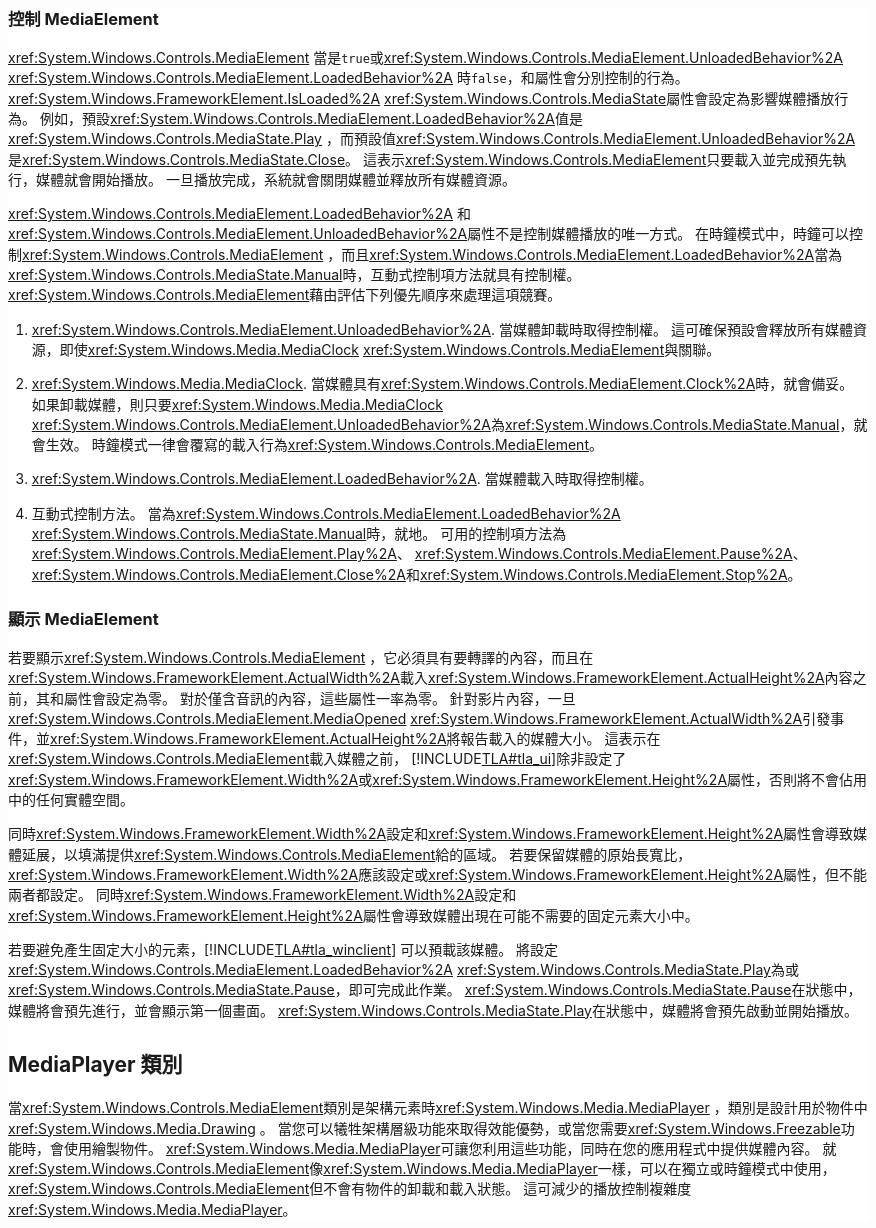 ### <a name="controlling-a-mediaelement"></a>控制 MediaElement  
 <xref:System.Windows.Controls.MediaElement> 當是`true`或<xref:System.Windows.Controls.MediaElement.UnloadedBehavior%2A> <xref:System.Windows.Controls.MediaElement.LoadedBehavior%2A> 時`false`，和屬性會分別控制的行為。<xref:System.Windows.FrameworkElement.IsLoaded%2A> <xref:System.Windows.Controls.MediaState>屬性會設定為影響媒體播放行為。 例如，預設<xref:System.Windows.Controls.MediaElement.LoadedBehavior%2A>值是<xref:System.Windows.Controls.MediaState.Play> ，而預設值<xref:System.Windows.Controls.MediaElement.UnloadedBehavior%2A>是<xref:System.Windows.Controls.MediaState.Close>。 這表示<xref:System.Windows.Controls.MediaElement>只要載入並完成預先執行，媒體就會開始播放。 一旦播放完成，系統就會關閉媒體並釋放所有媒體資源。  
  
 <xref:System.Windows.Controls.MediaElement.LoadedBehavior%2A> 和<xref:System.Windows.Controls.MediaElement.UnloadedBehavior%2A>屬性不是控制媒體播放的唯一方式。 在時鐘模式中，時鐘可以控制<xref:System.Windows.Controls.MediaElement> ，而且<xref:System.Windows.Controls.MediaElement.LoadedBehavior%2A>當為<xref:System.Windows.Controls.MediaState.Manual>時，互動式控制項方法就具有控制權。 <xref:System.Windows.Controls.MediaElement>藉由評估下列優先順序來處理這項競賽。  
  
1. <xref:System.Windows.Controls.MediaElement.UnloadedBehavior%2A>. 當媒體卸載時取得控制權。 這可確保預設會釋放所有媒體資源，即使<xref:System.Windows.Media.MediaClock> <xref:System.Windows.Controls.MediaElement>與關聯。  
  
2. <xref:System.Windows.Media.MediaClock>. 當媒體具有<xref:System.Windows.Controls.MediaElement.Clock%2A>時，就會備妥。 如果卸載媒體，則只要<xref:System.Windows.Media.MediaClock> <xref:System.Windows.Controls.MediaElement.UnloadedBehavior%2A>為<xref:System.Windows.Controls.MediaState.Manual>，就會生效。 時鐘模式一律會覆寫的載入行為<xref:System.Windows.Controls.MediaElement>。  
  
3. <xref:System.Windows.Controls.MediaElement.LoadedBehavior%2A>. 當媒體載入時取得控制權。  
  
4. 互動式控制方法。 當為<xref:System.Windows.Controls.MediaElement.LoadedBehavior%2A> <xref:System.Windows.Controls.MediaState.Manual>時，就地。 可用的控制項方法為<xref:System.Windows.Controls.MediaElement.Play%2A>、 <xref:System.Windows.Controls.MediaElement.Pause%2A>、 <xref:System.Windows.Controls.MediaElement.Close%2A>和<xref:System.Windows.Controls.MediaElement.Stop%2A>。  
  
### <a name="displaying-a-mediaelement"></a>顯示 MediaElement  
 若要顯示<xref:System.Windows.Controls.MediaElement> ，它必須具有要轉譯的內容，而且在<xref:System.Windows.FrameworkElement.ActualWidth%2A>載入<xref:System.Windows.FrameworkElement.ActualHeight%2A>內容之前，其和屬性會設定為零。 對於僅含音訊的內容，這些屬性一率為零。 針對影片內容，一旦<xref:System.Windows.Controls.MediaElement.MediaOpened> <xref:System.Windows.FrameworkElement.ActualWidth%2A>引發事件，並<xref:System.Windows.FrameworkElement.ActualHeight%2A>將報告載入的媒體大小。 這表示在<xref:System.Windows.Controls.MediaElement>載入媒體之前， [!INCLUDE[TLA#tla_ui](../../../../includes/tlasharptla-ui-md.md)]除非設定了<xref:System.Windows.FrameworkElement.Width%2A>或<xref:System.Windows.FrameworkElement.Height%2A>屬性，否則將不會佔用中的任何實體空間。  
  
 同時<xref:System.Windows.FrameworkElement.Width%2A>設定和<xref:System.Windows.FrameworkElement.Height%2A>屬性會導致媒體延展，以填滿提供<xref:System.Windows.Controls.MediaElement>給的區域。 若要保留媒體的原始長寬比， <xref:System.Windows.FrameworkElement.Width%2A>應該設定或<xref:System.Windows.FrameworkElement.Height%2A>屬性，但不能兩者都設定。 同時<xref:System.Windows.FrameworkElement.Width%2A>設定和<xref:System.Windows.FrameworkElement.Height%2A>屬性會導致媒體出現在可能不需要的固定元素大小中。  
  
 若要避免產生固定大小的元素，[!INCLUDE[TLA#tla_winclient](../../../../includes/tlasharptla-winclient-md.md)] 可以預載該媒體。 將設定<xref:System.Windows.Controls.MediaElement.LoadedBehavior%2A> <xref:System.Windows.Controls.MediaState.Play>為或<xref:System.Windows.Controls.MediaState.Pause>，即可完成此作業。 <xref:System.Windows.Controls.MediaState.Pause>在狀態中，媒體將會預先進行，並會顯示第一個畫面。 <xref:System.Windows.Controls.MediaState.Play>在狀態中，媒體將會預先啟動並開始播放。  
  
<a name="mediaplayer"></a>   
## <a name="mediaplayer-class"></a>MediaPlayer 類別  
 當<xref:System.Windows.Controls.MediaElement>類別是架構元素時<xref:System.Windows.Media.MediaPlayer> ，類別是設計用於物件中<xref:System.Windows.Media.Drawing> 。 當您可以犧牲架構層級功能來取得效能優勢，或當您需要<xref:System.Windows.Freezable>功能時，會使用繪製物件。 <xref:System.Windows.Media.MediaPlayer>可讓您利用這些功能，同時在您的應用程式中提供媒體內容。 就<xref:System.Windows.Controls.MediaElement>像<xref:System.Windows.Media.MediaPlayer>一樣，可以在獨立或時鐘模式中使用， <xref:System.Windows.Controls.MediaElement>但不會有物件的卸載和載入狀態。 這可減少的播放控制複雜度<xref:System.Windows.Media.MediaPlayer>。  
  